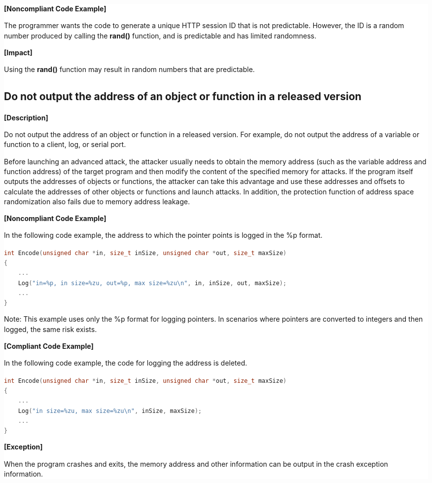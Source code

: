 **\[Noncompliant Code Example]** 

The programmer wants the code to generate a unique HTTP session ID that is not predictable. However, the ID is a random number produced by calling the **rand()** function, and is predictable and has limited randomness.

**\[Impact]**

Using the **rand()** function may result in random numbers that are predictable.

## Do not output the address of an object or function in a released version

**\[Description]** 

Do not output the address of an object or function in a released version. For example, do not output the address of a variable or function to a client, log, or serial port.

Before launching an advanced attack, the attacker usually needs to obtain the memory address (such as the variable address and function address) of the target program and then modify the content of the specified memory for attacks. If the program itself outputs the addresses of objects or functions, the attacker can take this advantage and use these addresses and oﬀsets to calculate the addresses of other objects or functions and launch attacks. In addition, the protection function of address space randomization also fails due to memory address leakage.

**\[Noncompliant Code Example]** 

In the following code example, the address to which the pointer points is logged in the %p format.

```c
int Encode(unsigned char *in, size_t inSize, unsigned char *out, size_t maxSize)
{
    ...
    Log("in=%p, in size=%zu, out=%p, max size=%zu\n", in, inSize, out, maxSize);
    ...
}
```

Note: This example uses only the %p format for logging pointers. In scenarios where pointers are converted to integers and then logged, the same risk exists.

**\[Compliant Code Example]**

In the following code example, the code for logging the address is deleted.

```c
int Encode(unsigned char *in, size_t inSize, unsigned char *out, size_t maxSize)
{
    ...
    Log("in size=%zu, max size=%zu\n", inSize, maxSize);
    ...
}
```

**\[Exception]** 

When the program crashes and exits, the memory address and other information can be output in the crash exception information.
